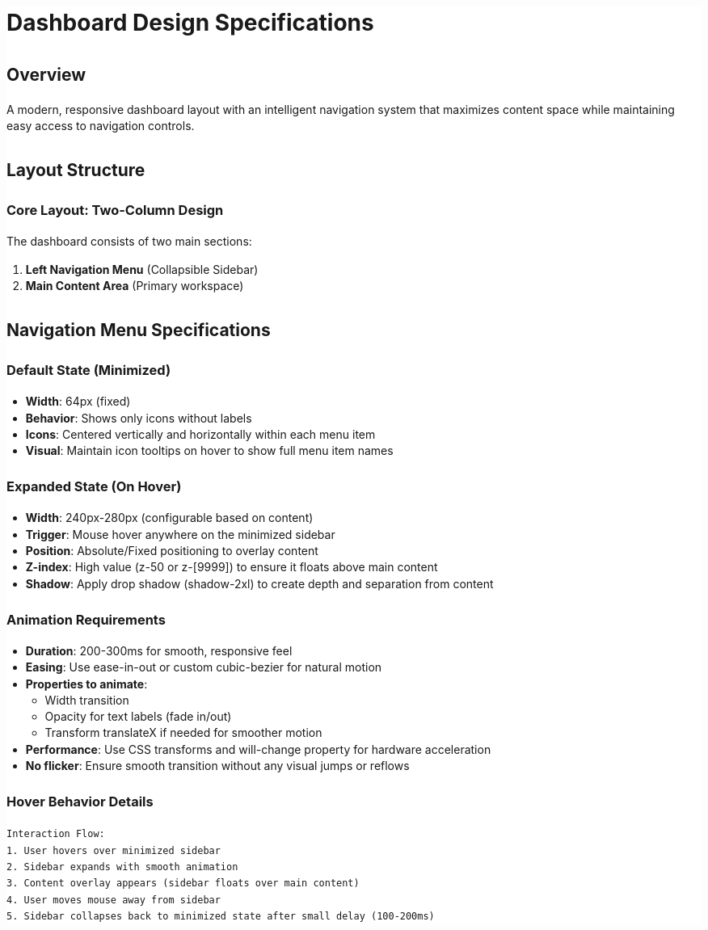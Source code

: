 # Dashboard Design Specifications

## Overview
A modern, responsive dashboard layout with an intelligent navigation system that maximizes content space while maintaining easy access to navigation controls.

## Layout Structure

### Core Layout: Two-Column Design
The dashboard consists of two main sections:
1. **Left Navigation Menu** (Collapsible Sidebar)
2. **Main Content Area** (Primary workspace)

## Navigation Menu Specifications

### Default State (Minimized)
- **Width**: 64px (fixed)
- **Behavior**: Shows only icons without labels
- **Icons**: Centered vertically and horizontally within each menu item
- **Visual**: Maintain icon tooltips on hover to show full menu item names

### Expanded State (On Hover)
- **Width**: 240px-280px (configurable based on content)
- **Trigger**: Mouse hover anywhere on the minimized sidebar
- **Position**: Absolute/Fixed positioning to overlay content
- **Z-index**: High value (z-50 or z-[9999]) to ensure it floats above main content
- **Shadow**: Apply drop shadow (shadow-2xl) to create depth and separation from content

### Animation Requirements
- **Duration**: 200-300ms for smooth, responsive feel
- **Easing**: Use ease-in-out or custom cubic-bezier for natural motion
- **Properties to animate**:
  - Width transition
  - Opacity for text labels (fade in/out)
  - Transform translateX if needed for smoother motion
- **Performance**: Use CSS transforms and will-change property for hardware acceleration
- **No flicker**: Ensure smooth transition without any visual jumps or reflows

### Hover Behavior Details
```
Interaction Flow:
1. User hovers over minimized sidebar
2. Sidebar expands with smooth animation
3. Content overlay appears (sidebar floats over main content)
4. User moves mouse away from sidebar
5. Sidebar collapses back to minimized state after small delay (100-200ms)
```
